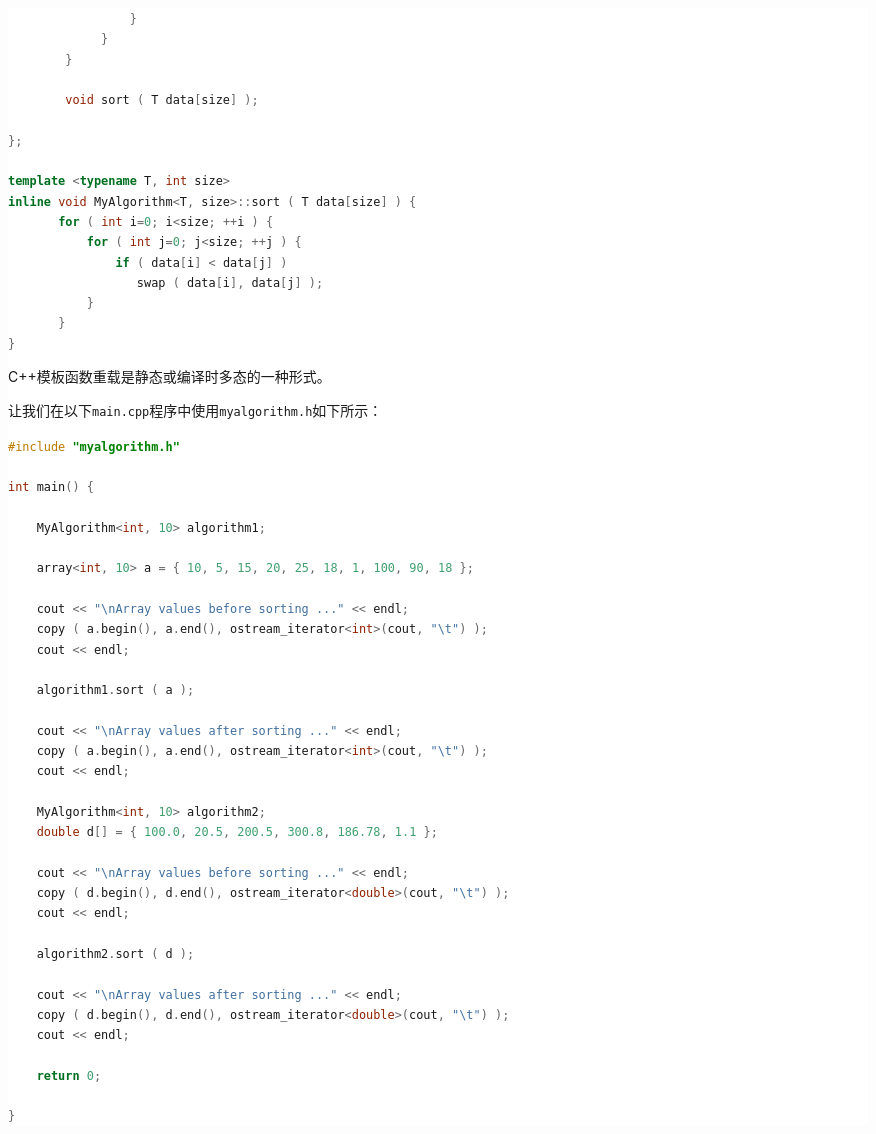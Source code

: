 ```cpp
                 }
             }
        }

        void sort ( T data[size] );

};

template <typename T, int size>
inline void MyAlgorithm<T, size>::sort ( T data[size] ) {
       for ( int i=0; i<size; ++i ) {
           for ( int j=0; j<size; ++j ) {
               if ( data[i] < data[j] )
                  swap ( data[i], data[j] );
           }
       }
}
```

C++模板函数重载是静态或编译时多态的一种形式。

让我们在以下`main.cpp`程序中使用`myalgorithm.h`如下所示：

```cpp
#include "myalgorithm.h"

int main() {

    MyAlgorithm<int, 10> algorithm1;

    array<int, 10> a = { 10, 5, 15, 20, 25, 18, 1, 100, 90, 18 };

    cout << "\nArray values before sorting ..." << endl;
    copy ( a.begin(), a.end(), ostream_iterator<int>(cout, "\t") );
    cout << endl;

    algorithm1.sort ( a );

    cout << "\nArray values after sorting ..." << endl;
    copy ( a.begin(), a.end(), ostream_iterator<int>(cout, "\t") );
    cout << endl;

    MyAlgorithm<int, 10> algorithm2;
    double d[] = { 100.0, 20.5, 200.5, 300.8, 186.78, 1.1 };

    cout << "\nArray values before sorting ..." << endl;
    copy ( d.begin(), d.end(), ostream_iterator<double>(cout, "\t") );
    cout << endl;

    algorithm2.sort ( d );

    cout << "\nArray values after sorting ..." << endl;
    copy ( d.begin(), d.end(), ostream_iterator<double>(cout, "\t") );
    cout << endl;

    return 0;  

}
```
